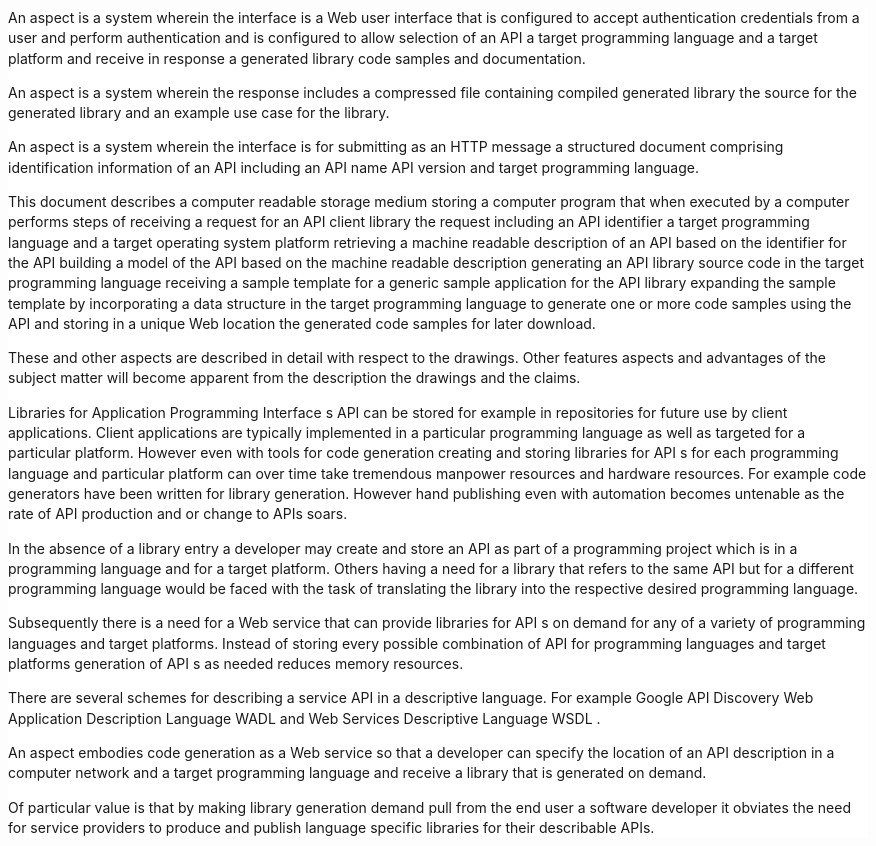 An aspect is a system wherein the interface is a Web user interface that is configured to accept authentication credentials from a user and perform authentication and is configured to allow selection of an API a target programming language and a target platform and receive in response a generated library code samples and documentation.

An aspect is a system wherein the response includes a compressed file containing compiled generated library the source for the generated library and an example use case for the library.

An aspect is a system wherein the interface is for submitting as an HTTP message a structured document comprising identification information of an API including an API name API version and target programming language.

This document describes a computer readable storage medium storing a computer program that when executed by a computer performs steps of receiving a request for an API client library the request including an API identifier a target programming language and a target operating system platform retrieving a machine readable description of an API based on the identifier for the API building a model of the API based on the machine readable description generating an API library source code in the target programming language receiving a sample template for a generic sample application for the API library expanding the sample template by incorporating a data structure in the target programming language to generate one or more code samples using the API and storing in a unique Web location the generated code samples for later download.

These and other aspects are described in detail with respect to the drawings. Other features aspects and advantages of the subject matter will become apparent from the description the drawings and the claims.

Libraries for Application Programming Interface s API can be stored for example in repositories for future use by client applications. Client applications are typically implemented in a particular programming language as well as targeted for a particular platform. However even with tools for code generation creating and storing libraries for API s for each programming language and particular platform can over time take tremendous manpower resources and hardware resources. For example code generators have been written for library generation. However hand publishing even with automation becomes untenable as the rate of API production and or change to APIs soars.

In the absence of a library entry a developer may create and store an API as part of a programming project which is in a programming language and for a target platform. Others having a need for a library that refers to the same API but for a different programming language would be faced with the task of translating the library into the respective desired programming language.

Subsequently there is a need for a Web service that can provide libraries for API s on demand for any of a variety of programming languages and target platforms. Instead of storing every possible combination of API for programming languages and target platforms generation of API s as needed reduces memory resources.

There are several schemes for describing a service API in a descriptive language. For example Google API Discovery Web Application Description Language WADL and Web Services Descriptive Language WSDL .

An aspect embodies code generation as a Web service so that a developer can specify the location of an API description in a computer network and a target programming language and receive a library that is generated on demand.

Of particular value is that by making library generation demand pull from the end user a software developer it obviates the need for service providers to produce and publish language specific libraries for their describable APIs.
